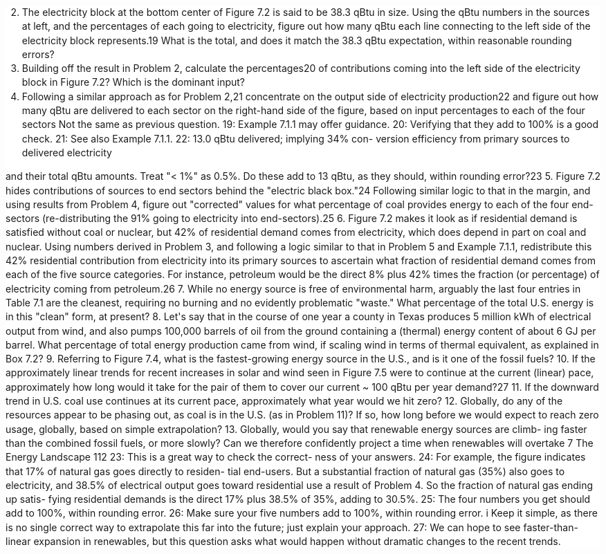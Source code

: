 2. The electricity block at the bottom center of Figure 7.2 is said to be 38.3 qBtu in size. Using the qBtu numbers in the sources at left, and the percentages of each going to electricity, figure out how many qBtu each line connecting to the left side of the electricity block represents.19 What is the total, and does it match the 38.3 qBtu expectation, within reasonable rounding errors? 
3. Building off the result in Problem 2, calculate the percentages20 of contributions coming into the left side of the electricity block in Figure 7.2? Which is the dominant input? 
4. Following a similar approach as for Problem 2,21 concentrate on the output side of electricity production22 and figure out how many qBtu are delivered to each sector on the right-hand side of the figure, based on input percentages to each of the four sectors 
Not the same as previous question. 
19: Example 7.1.1 may offer guidance. 
20: Verifying that they add to 100% is a good check. 
21: See also Example 7.1.1. 
22: 13.0 qBtu delivered; implying 34% con- version efficiency from primary sources to delivered electricity 
 
and their total qBtu amounts. Treat "< 1%" as 0.5%. Do these add to 13 qBtu, as they should, within rounding error?23 
5. Figure 7.2 hides contributions of sources to end sectors behind the "electric black box."24 Following similar logic to that in the margin, and using results from Problem 4, figure out "corrected" values for what percentage of coal provides energy to each of the four end-sectors (re-distributing the 91% going to electricity into end-sectors).25 
6. Figure 7.2 makes it look as if residential demand is satisfied without coal or nuclear, but 42% of residential demand comes from electricity, which does depend in part on coal and nuclear. Using numbers derived in Problem 3, and following a logic similar to that in Problem 5 and Example 7.1.1, redistribute this 42% residential contribution from electricity into its primary sources to ascertain what fraction of residential demand comes from each of the five source categories. For instance, petroleum would be the direct 8% plus 42% times the fraction (or percentage) of electricity coming from petroleum.26 
7. While no energy source is free of environmental harm, arguably the last four entries in Table 7.1 are the cleanest, requiring no burning and no evidently problematic "waste." What percentage of the total U.S. energy is in this "clean" form, at present? 
8. Let's say that in the course of one year a county in Texas produces 5 million kWh of electrical output from wind, and also pumps 100,000 barrels of oil from the ground containing a (thermal) energy content of about 6 GJ per barrel. What percentage of total energy production came from wind, if scaling wind in terms of thermal equivalent, as explained in Box 7.2? 
9. Referring to Figure 7.4, what is the fastest-growing energy source 
in the U.S., and is it one of the fossil fuels? 
10. If the approximately linear trends for recent increases in solar and wind seen in Figure 7.5 were to continue at the current (linear) pace, approximately how long would it take for the pair of them to cover our current ~ 100 qBtu per year demand?27 
11. If the downward trend in U.S. coal use continues at its current 
pace, approximately what year would we hit zero? 
12. Globally, do any of the resources appear to be phasing out, as coal is in the U.S. (as in Problem 11)? If so, how long before we would expect to reach zero usage, globally, based on simple extrapolation? 
13. Globally, would you say that renewable energy sources are climb- ing faster than the combined fossil fuels, or more slowly? Can we therefore confidently project a time when renewables will overtake 
7 The Energy Landscape 
112 
23: This is a great way to check the correct- ness of your answers. 
24: For example, the figure indicates that 17% of natural gas goes directly to residen- tial end-users. But a substantial fraction of natural gas (35%) also goes to electricity, and 38.5% of electrical output goes toward residential use a result of Problem 4. So the fraction of natural gas ending up satis- fying residential demands is the direct 17% plus 38.5% of 35%, adding to 30.5%. 
25: The four numbers you get should add to 100%, within rounding error. 
26: Make sure your five numbers add to 100%, within rounding error. 
i 
Keep it simple, as there is no single correct way to extrapolate this far into the future; just explain your approach. 
27: We can hope to see faster-than-linear expansion in renewables, but this question asks what would happen without dramatic changes to the recent trends. 
 
